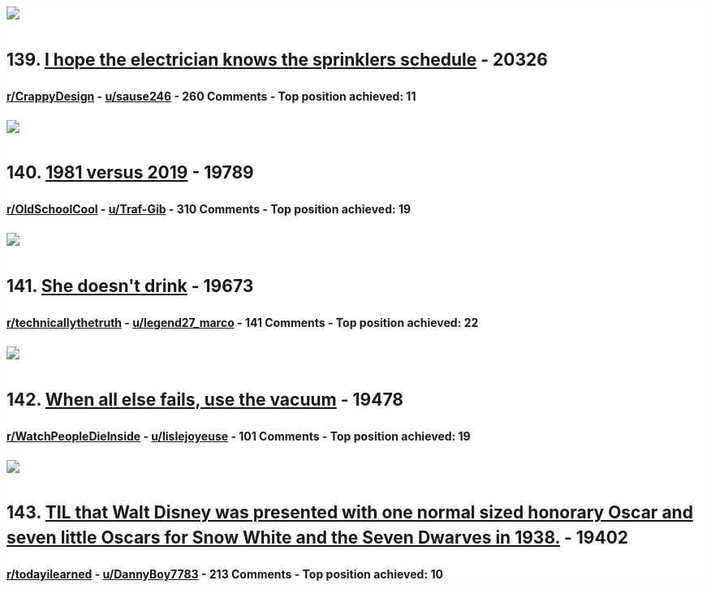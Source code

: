 <a href="https://v.redd.it/21tzd1d35kr31"><img src="https://b.thumbs.redditmedia.com/CJoMVNCQmDzDbAqTDk981zWrZvJZKd5HKGMJ17-eTkM.jpg"></img></a>

## 139. [I hope the electrician knows the sprinklers schedule](http://reddit.com/r/CrappyDesign/comments/dfghom/i_hope_the_electrician_knows_the_sprinklers/) - 20326
#### [r/CrappyDesign](http://reddit.com/r/CrappyDesign) - [u/sause246](http://reddit.com/u/sause246) - 260 Comments - Top position achieved: 11

<a href="https://i.imgur.com/jGAcYI1.jpg"><img src="https://a.thumbs.redditmedia.com/so5eTe7FeaRIbnaGQDXpi_Ufvoig4dkFmxt6I4RigX8.jpg"></img></a>

## 140. [1981 versus 2019](http://reddit.com/r/OldSchoolCool/comments/dflpy3/1981_versus_2019/) - 19789
#### [r/OldSchoolCool](http://reddit.com/r/OldSchoolCool) - [u/Traf-Gib](http://reddit.com/u/Traf-Gib) - 310 Comments - Top position achieved: 19

<a href="https://i.redd.it/lndhgkrqckr31.jpg"><img src="https://b.thumbs.redditmedia.com/skJKSUtdBuipWkwTAqOSxjaUXZsF2l-NVJAumAEvNhk.jpg"></img></a>

## 141. [She doesn't drink](http://reddit.com/r/technicallythetruth/comments/dffyy6/she_doesnt_drink/) - 19673
#### [r/technicallythetruth](http://reddit.com/r/technicallythetruth) - [u/legend27_marco](http://reddit.com/u/legend27_marco) - 141 Comments - Top position achieved: 22

<a href="https://i.redd.it/ps91j27s8ir31.png"><img src="https://b.thumbs.redditmedia.com/KrOnbjtWAt4De45KC3G4ipmutSdTQDLjkPBOLsmRttg.jpg"></img></a>

## 142. [When all else fails, use the vacuum](http://reddit.com/r/WatchPeopleDieInside/comments/dfmsdg/when_all_else_fails_use_the_vacuum/) - 19478
#### [r/WatchPeopleDieInside](http://reddit.com/r/WatchPeopleDieInside) - [u/lislejoyeuse](http://reddit.com/u/lislejoyeuse) - 101 Comments - Top position achieved: 19

<a href="https://gfycat.com/unlinedhelplesseider"><img src="https://b.thumbs.redditmedia.com/US4eOiv5vOPTlfPB5i_2iVScgQLDriX6Hp_UL_q6z3g.jpg"></img></a>

## 143. [TIL that Walt Disney was presented with one normal sized honorary Oscar and seven little Oscars for Snow White and the Seven Dwarves in 1938.](http://reddit.com/r/todayilearned/comments/dfno0q/til_that_walt_disney_was_presented_with_one/) - 19402
#### [r/todayilearned](http://reddit.com/r/todayilearned) - [u/DannyBoy7783](http://reddit.com/u/DannyBoy7783) - 213 Comments - Top position achieved: 10
